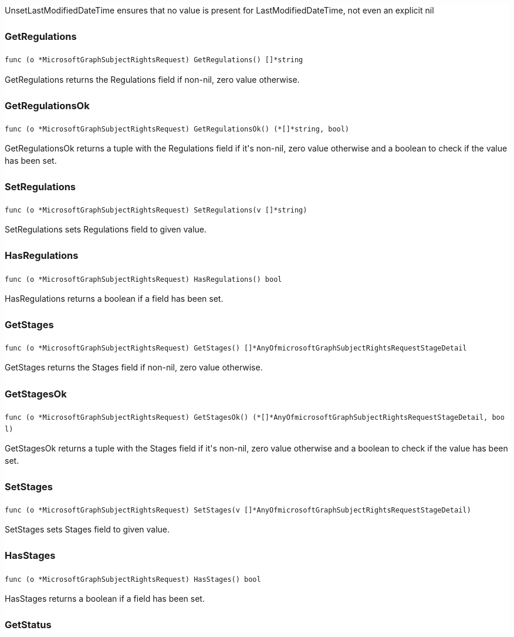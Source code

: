 UnsetLastModifiedDateTime ensures that no value is present for LastModifiedDateTime, not even an explicit nil
### GetRegulations

`func (o *MicrosoftGraphSubjectRightsRequest) GetRegulations() []*string`

GetRegulations returns the Regulations field if non-nil, zero value otherwise.

### GetRegulationsOk

`func (o *MicrosoftGraphSubjectRightsRequest) GetRegulationsOk() (*[]*string, bool)`

GetRegulationsOk returns a tuple with the Regulations field if it's non-nil, zero value otherwise
and a boolean to check if the value has been set.

### SetRegulations

`func (o *MicrosoftGraphSubjectRightsRequest) SetRegulations(v []*string)`

SetRegulations sets Regulations field to given value.

### HasRegulations

`func (o *MicrosoftGraphSubjectRightsRequest) HasRegulations() bool`

HasRegulations returns a boolean if a field has been set.

### GetStages

`func (o *MicrosoftGraphSubjectRightsRequest) GetStages() []*AnyOfmicrosoftGraphSubjectRightsRequestStageDetail`

GetStages returns the Stages field if non-nil, zero value otherwise.

### GetStagesOk

`func (o *MicrosoftGraphSubjectRightsRequest) GetStagesOk() (*[]*AnyOfmicrosoftGraphSubjectRightsRequestStageDetail, bool)`

GetStagesOk returns a tuple with the Stages field if it's non-nil, zero value otherwise
and a boolean to check if the value has been set.

### SetStages

`func (o *MicrosoftGraphSubjectRightsRequest) SetStages(v []*AnyOfmicrosoftGraphSubjectRightsRequestStageDetail)`

SetStages sets Stages field to given value.

### HasStages

`func (o *MicrosoftGraphSubjectRightsRequest) HasStages() bool`

HasStages returns a boolean if a field has been set.

### GetStatus

